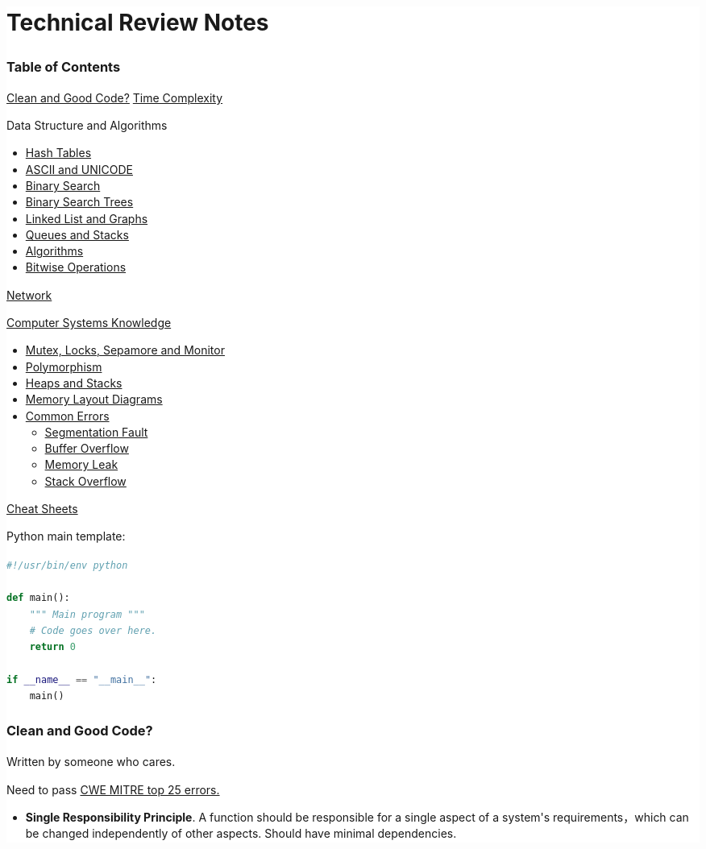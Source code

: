 # Technical Review Notes
### Table of Contents
[Clean and Good Code?](#Clean_Code)
[Time Complexity](#Time_Complexity)

Data Structure and Algorithms
  - [Hash Tables](#Hash_Tables)
  - [ASCII and UNICODE](#ASCII_and_UNICODE)
  - [Binary Search](#Binary_Search)
  - [Binary Search Trees](#Binary_Search_Trees)
  - [Linked List and Graphs](#Linked_List_and_Graphs)
  - [Queues and Stacks](#Queues_and_Stacks)
  - [Algorithms](#Algorithms)
  - [Bitwise Operations](#Bitwise_Operations)
  
[Network](#Network)

[Computer Systems Knowledge](#Computer_Systems)
  - [Mutex, Locks, Sepamore and Monitor](#mutex)
  - [Polymorphism](#Polymorphism)
  - [Heaps and Stacks](#Heaps_and_Stacks)
  - [Memory Layout Diagrams](#Memory_Layout)
  - [Common Errors](#Common_Errors)
    - [Segmentation Fault](#Segmentation_Fault)
    - [Buffer Overflow](#Buffer_Overflow)
    - [Memory Leak](#Memory_Leak)
    - [Stack Overflow](#Stack_Overflow)
    
[Cheat Sheets](#Cheat_Sheets)  

Python main template:
```python 
#!/usr/bin/env python

def main():
    """ Main program """
    # Code goes over here.
    return 0

if __name__ == "__main__":
    main()
```

<a name="Clean_Code"></a>
### Clean and Good Code?
Written by someone who cares.

Need to pass [CWE MITRE top 25 errors.](http://cwe.mitre.org/top25/) 

- __Single Responsibility Principle__. A function should be responsible for a single aspect of a system's requirements，which can be changed independently of other aspects. Should have minimal dependencies.
